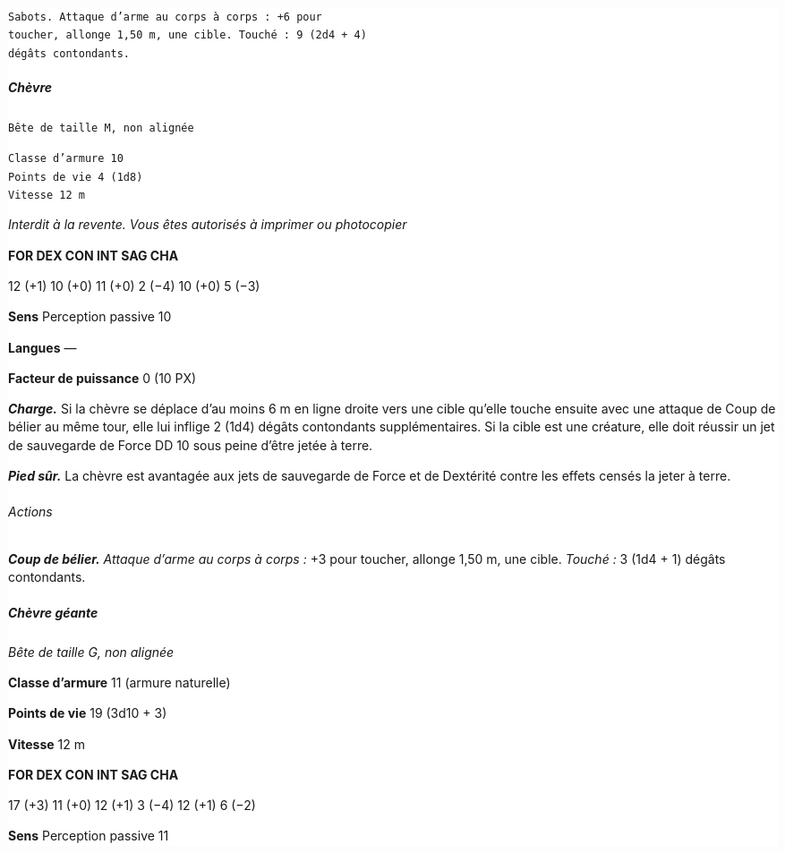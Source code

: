```
Sabots. Attaque d’arme au corps à corps : +6 pour
toucher, allonge 1,50 m, une cible. Touché : 9 (2d4 + 4)
dégâts contondants.
```
##### Chèvre

```
Bête de taille M, non alignée
```
```
Classe d’armure 10
Points de vie 4 (1d8)
Vitesse 12 m
```

_Interdit à la revente. Vous êtes autorisés à imprimer ou photocopier_

**FOR DEX CON INT SAG CHA**

12 (+1) 10 (+0) 11 (+0) 2 (−4) 10 (+0) 5 (−3)

**Sens** Perception passive 10

**Langues** —

**Facteur de puissance** 0 (10 PX)

**_Charge._** Si la chèvre se déplace d’au moins 6 m en ligne
droite vers une cible qu’elle touche ensuite avec une
attaque de Coup de bélier au même tour, elle lui inflige
2 (1d4) dégâts contondants supplémentaires. Si la cible
est une créature, elle doit réussir un jet de sauvegarde
de Force DD 10 sous peine d’être jetée à terre.

**_Pied sûr._** La chèvre est avantagée aux jets de sauvegarde
de Force et de Dextérité contre les effets censés la jeter
à terre.

###### Actions

**_Coup de bélier._** _Attaque d’arme au corps à corps :_ +3
pour toucher, allonge 1,50 m, une cible. _Touché :_
3 (1d4 + 1) dégâts contondants.

##### Chèvre géante

_Bête de taille G, non alignée_

**Classe d’armure** 11 (armure naturelle)

**Points de vie** 19 (3d10 + 3)

**Vitesse** 12 m

**FOR DEX CON INT SAG CHA**

17 (+3) 11 (+0) 12 (+1) 3 (−4) 12 (+1) 6 (−2)

**Sens** Perception passive 11

